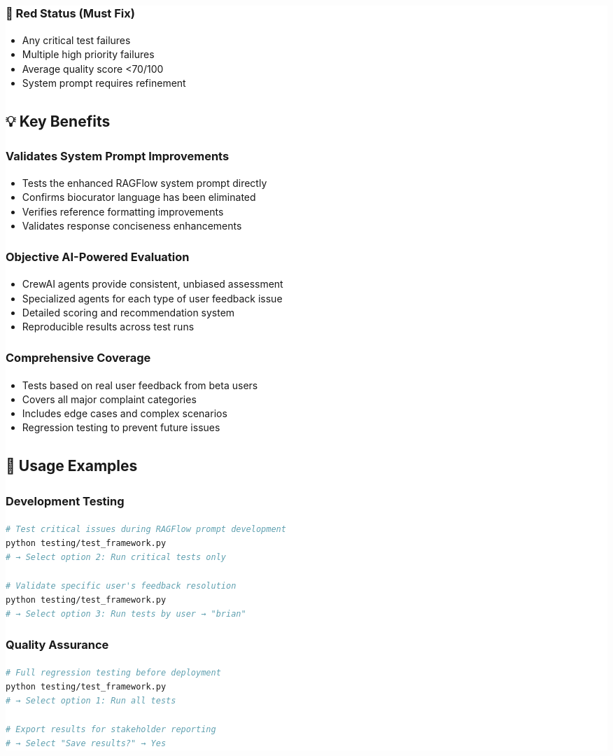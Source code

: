 ### 🔴 Red Status (Must Fix)
- Any critical test failures
- Multiple high priority failures  
- Average quality score <70/100
- System prompt requires refinement

## 💡 Key Benefits

### Validates System Prompt Improvements
- Tests the enhanced RAGFlow system prompt directly
- Confirms biocurator language has been eliminated
- Verifies reference formatting improvements
- Validates response conciseness enhancements

### Objective AI-Powered Evaluation
- CrewAI agents provide consistent, unbiased assessment
- Specialized agents for each type of user feedback issue
- Detailed scoring and recommendation system
- Reproducible results across test runs

### Comprehensive Coverage
- Tests based on real user feedback from beta users
- Covers all major complaint categories
- Includes edge cases and complex scenarios
- Regression testing to prevent future issues

## 🔧 Usage Examples

### Development Testing
```bash
# Test critical issues during RAGFlow prompt development
python testing/test_framework.py
# → Select option 2: Run critical tests only

# Validate specific user's feedback resolution
python testing/test_framework.py  
# → Select option 3: Run tests by user → "brian"
```

### Quality Assurance
```bash
# Full regression testing before deployment
python testing/test_framework.py
# → Select option 1: Run all tests

# Export results for stakeholder reporting
# → Select "Save results?" → Yes
```
